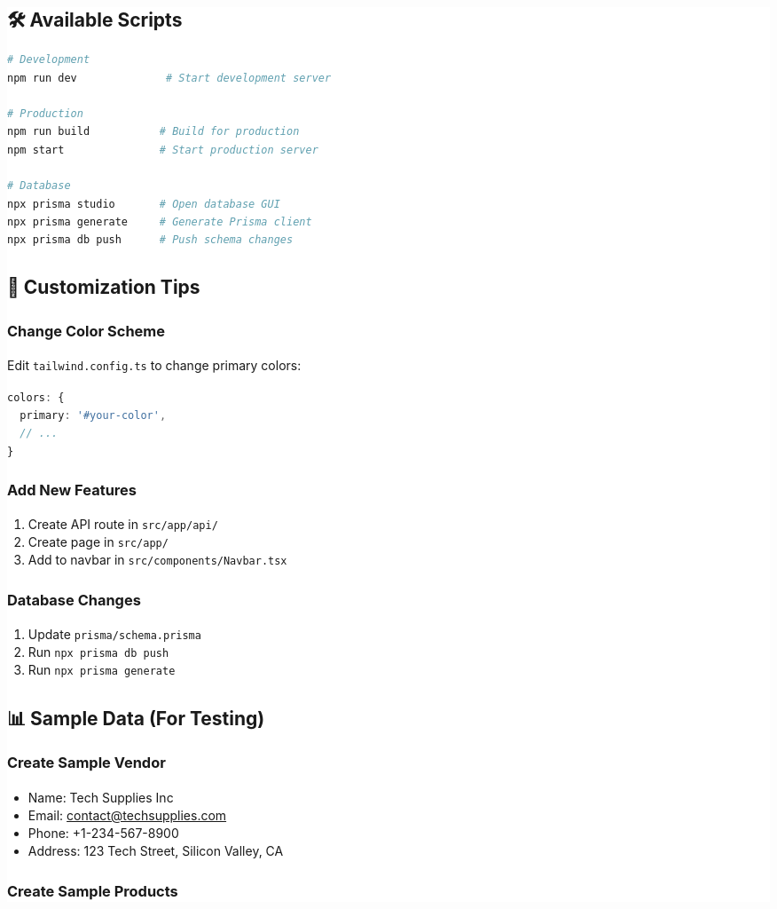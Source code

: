 ## 🛠️ Available Scripts

```bash
# Development
npm run dev              # Start development server

# Production
npm run build           # Build for production
npm start               # Start production server

# Database
npx prisma studio       # Open database GUI
npx prisma generate     # Generate Prisma client
npx prisma db push      # Push schema changes
```

## 🔧 Customization Tips

### Change Color Scheme

Edit `tailwind.config.ts` to change primary colors:

```typescript
colors: {
  primary: '#your-color',
  // ...
}
```

### Add New Features

1. Create API route in `src/app/api/`
2. Create page in `src/app/`
3. Add to navbar in `src/components/Navbar.tsx`

### Database Changes

1. Update `prisma/schema.prisma`
2. Run `npx prisma db push`
3. Run `npx prisma generate`

## 📊 Sample Data (For Testing)

### Create Sample Vendor

- Name: Tech Supplies Inc
- Email: contact@techsupplies.com
- Phone: +1-234-567-8900
- Address: 123 Tech Street, Silicon Valley, CA

### Create Sample Products
